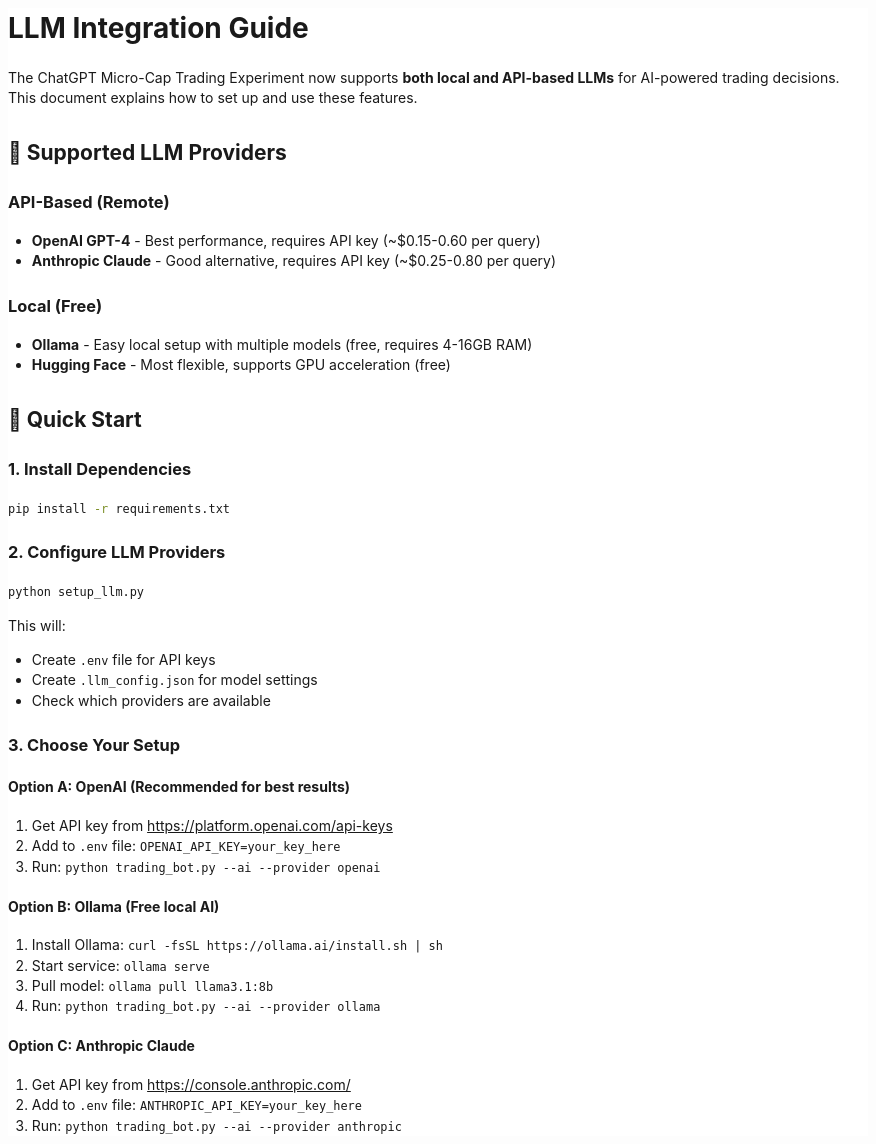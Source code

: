 # LLM Integration Guide

The ChatGPT Micro-Cap Trading Experiment now supports **both local and API-based LLMs** for AI-powered trading decisions. This document explains how to set up and use these features.

## 🤖 Supported LLM Providers

### API-Based (Remote)
- **OpenAI GPT-4** - Best performance, requires API key (~$0.15-0.60 per query)
- **Anthropic Claude** - Good alternative, requires API key (~$0.25-0.80 per query)

### Local (Free)
- **Ollama** - Easy local setup with multiple models (free, requires 4-16GB RAM)
- **Hugging Face** - Most flexible, supports GPU acceleration (free)

## 🚀 Quick Start

### 1. Install Dependencies
```bash
pip install -r requirements.txt
```

### 2. Configure LLM Providers
```bash
python setup_llm.py
```

This will:
- Create `.env` file for API keys
- Create `.llm_config.json` for model settings
- Check which providers are available

### 3. Choose Your Setup

#### Option A: OpenAI (Recommended for best results)
1. Get API key from https://platform.openai.com/api-keys
2. Add to `.env` file: `OPENAI_API_KEY=your_key_here`
3. Run: `python trading_bot.py --ai --provider openai`

#### Option B: Ollama (Free local AI)
1. Install Ollama: `curl -fsSL https://ollama.ai/install.sh | sh`
2. Start service: `ollama serve`
3. Pull model: `ollama pull llama3.1:8b`
4. Run: `python trading_bot.py --ai --provider ollama`

#### Option C: Anthropic Claude
1. Get API key from https://console.anthropic.com/
2. Add to `.env` file: `ANTHROPIC_API_KEY=your_key_here`
3. Run: `python trading_bot.py --ai --provider anthropic`
